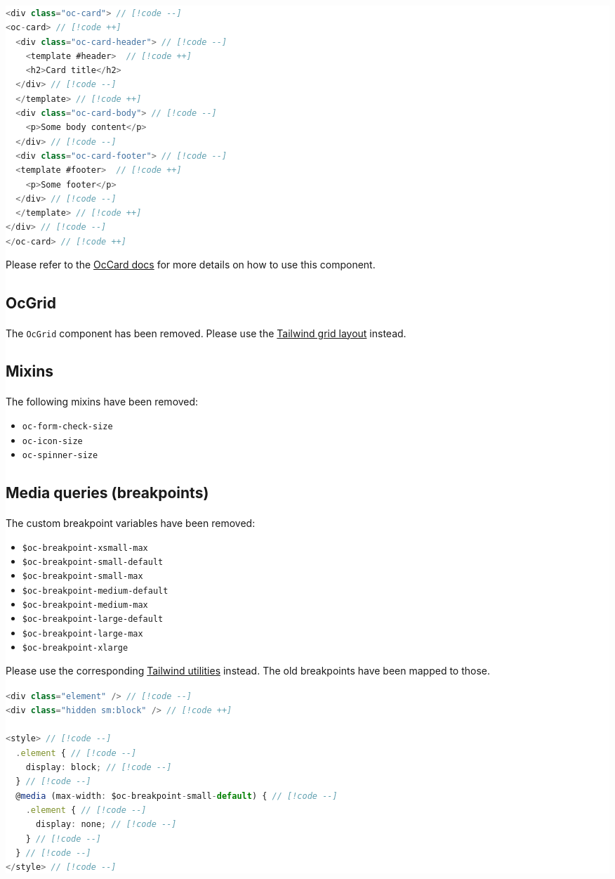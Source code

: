 ```ts
<div class="oc-card"> // [!code --]
<oc-card> // [!code ++]
  <div class="oc-card-header"> // [!code --]
    <template #header>  // [!code ++]
    <h2>Card title</h2>
  </div> // [!code --]
  </template> // [!code ++]
  <div class="oc-card-body"> // [!code --]
    <p>Some body content</p>
  </div> // [!code --]
  <div class="oc-card-footer"> // [!code --]
  <template #footer>  // [!code ++]
    <p>Some footer</p>
  </div> // [!code --]
  </template> // [!code ++]
</div> // [!code --]
</oc-card> // [!code ++]
```

Please refer to the [OcCard docs](../components/OcCard/OcCard.md) for more details on how to use this component.

## OcGrid

The `OcGrid` component has been removed. Please use the [Tailwind grid layout](https://tailwindcss.com/docs/grid-template-columns) instead.

## Mixins

The following mixins have been removed:

- `oc-form-check-size`
- `oc-icon-size`
- `oc-spinner-size`

## Media queries (breakpoints)

The custom breakpoint variables have been removed:

- `$oc-breakpoint-xsmall-max`
- `$oc-breakpoint-small-default`
- `$oc-breakpoint-small-max`
- `$oc-breakpoint-medium-default`
- `$oc-breakpoint-medium-max`
- `$oc-breakpoint-large-default`
- `$oc-breakpoint-large-max`
- `$oc-breakpoint-xlarge`

Please use the corresponding [Tailwind utilities](https://tailwindcss.com/docs/responsive-design) instead. The old breakpoints have been mapped to those.

```ts
<div class="element" /> // [!code --]
<div class="hidden sm:block" /> // [!code ++]

<style> // [!code --]
  .element { // [!code --]
    display: block; // [!code --]
  } // [!code --]
  @media (max-width: $oc-breakpoint-small-default) { // [!code --]
    .element { // [!code --]
      display: none; // [!code --]
    } // [!code --]
  } // [!code --]
</style> // [!code --]
```